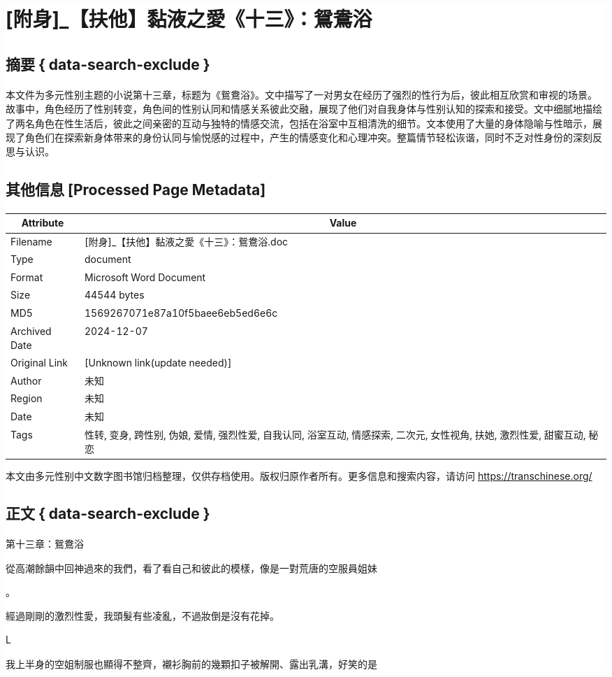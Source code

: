 # [附身]_【扶他】黏液之愛《十三》：鴛鴦浴



## 摘要  { data-search-exclude }


本文件为多元性别主题的小说第十三章，标题为《鴛鴦浴》。文中描写了一对男女在经历了强烈的性行为后，彼此相互欣赏和审视的场景。故事中，角色经历了性别转变，角色间的性别认同和情感关系彼此交融，展现了他们对自我身体与性别认知的探索和接受。文中细腻地描绘了两名角色在性生活后，彼此之间亲密的互动与独特的情感交流，包括在浴室中互相清洗的细节。文本使用了大量的身体隐喻与性暗示，展现了角色们在探索新身体带来的身份认同与愉悦感的过程中，产生的情感变化和心理冲突。整篇情节轻松诙谐，同时不乏对性身份的深刻反思与认识。



## 其他信息 [Processed Page Metadata]

| Attribute       | Value                                  |
|-----------------|----------------------------------------|
| Filename        | [附身]_【扶他】黏液之愛《十三》：鴛鴦浴.doc                             |
| Type            | document                                 |
| Format          | Microsoft Word Document                               |
| Size            | 44544 bytes                           |
| MD5             | 1569267071e87a10f5baee6eb5ed6e6c                                  |
| Archived Date   | 2024-12-07                             |
| Original Link   | [Unknown link(update needed)]                         |
| Author          | 未知                               |
| Region          | 未知                               |
| Date            | 未知                                 |
| Tags            | 性转, 变身, 跨性别, 伪娘, 爱情, 强烈性爱, 自我认同, 浴室互动, 情感探索, 二次元, 女性视角, 扶她, 激烈性爱, 甜蜜互动, 秘恋                                 |

本文由多元性别中文数字图书馆归档整理，仅供存档使用。版权归原作者所有。更多信息和搜索内容，请访问 <https://transchinese.org/>


## 正文 { data-search-exclude }


第十三章：鴛鴦浴



從高潮餘韻中回神過來的我們，看了看自己和彼此的模樣，像是一對荒唐的空服員姐妹

。

經過剛剛的激烈性愛，我頭髮有些凌亂，不過妝倒是沒有花掉。

L

我上半身的空姐制服也顯得不整齊，襯衫胸前的幾顆扣子被解開、露出乳溝，好笑的是
